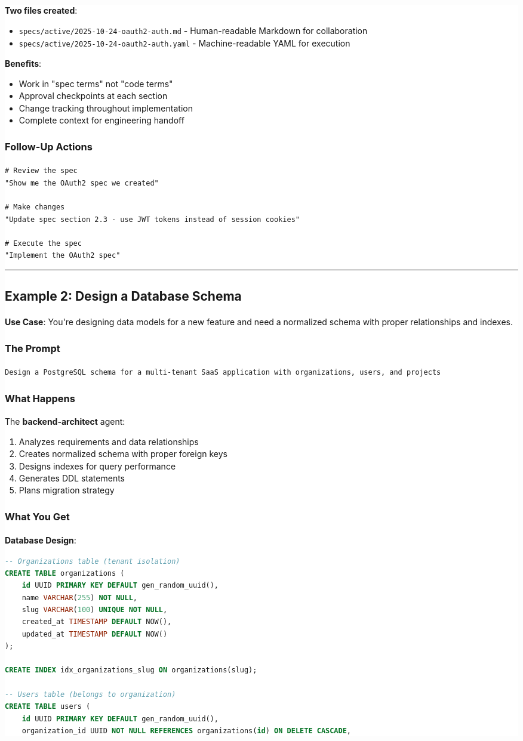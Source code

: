 **Two files created**:
- `specs/active/2025-10-24-oauth2-auth.md` - Human-readable Markdown for collaboration
- `specs/active/2025-10-24-oauth2-auth.yaml` - Machine-readable YAML for execution

**Benefits**:
- Work in "spec terms" not "code terms"
- Approval checkpoints at each section
- Change tracking throughout implementation
- Complete context for engineering handoff

### Follow-Up Actions

```
# Review the spec
"Show me the OAuth2 spec we created"

# Make changes
"Update spec section 2.3 - use JWT tokens instead of session cookies"

# Execute the spec
"Implement the OAuth2 spec"
```

---

## Example 2: Design a Database Schema

**Use Case**: You're designing data models for a new feature and need a normalized schema with proper relationships and indexes.

### The Prompt

```
Design a PostgreSQL schema for a multi-tenant SaaS application with organizations, users, and projects
```

### What Happens

The **backend-architect** agent:

1. Analyzes requirements and data relationships
2. Creates normalized schema with proper foreign keys
3. Designs indexes for query performance
4. Generates DDL statements
5. Plans migration strategy

### What You Get

**Database Design**:

```sql
-- Organizations table (tenant isolation)
CREATE TABLE organizations (
    id UUID PRIMARY KEY DEFAULT gen_random_uuid(),
    name VARCHAR(255) NOT NULL,
    slug VARCHAR(100) UNIQUE NOT NULL,
    created_at TIMESTAMP DEFAULT NOW(),
    updated_at TIMESTAMP DEFAULT NOW()
);

CREATE INDEX idx_organizations_slug ON organizations(slug);

-- Users table (belongs to organization)
CREATE TABLE users (
    id UUID PRIMARY KEY DEFAULT gen_random_uuid(),
    organization_id UUID NOT NULL REFERENCES organizations(id) ON DELETE CASCADE,
```